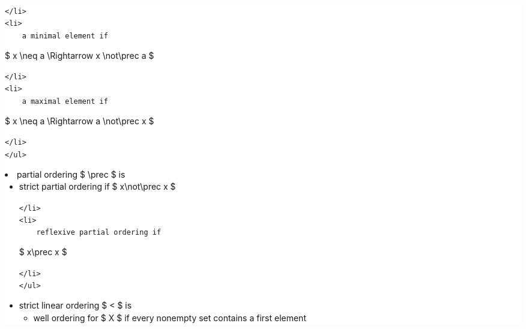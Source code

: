 
	</li>
	<li>
		a minimal element if 
$
x \neq a \Rightarrow x \not\prec a
$


	</li>
	<li>
		a maximal element if 
$
x \neq a \Rightarrow a \not\prec x
$


	</li>
	</ul>

</li>
<li>
	partial ordering 
$
\prec
$
 is
	<ul>
	<li>
		strict partial ordering if 
$
x\not\prec x
$


	</li>
	<li>
		reflexive partial ordering if 
$
x\prec x
$


	</li>
	</ul>

</li>
<li>
	strict linear ordering 
$
<
$
 is
	<ul>
	<li>
		<span class="define">well ordering</span> for 
$
X
$
 if every nonempty set contains a first element
